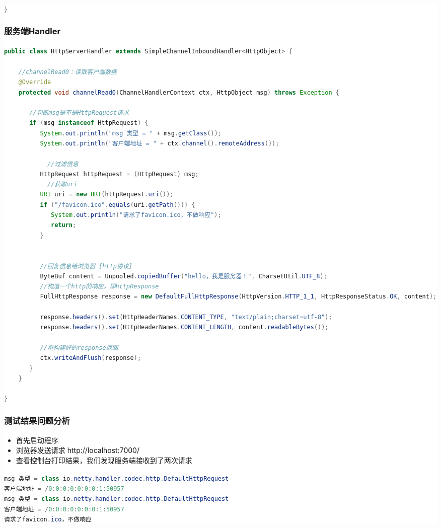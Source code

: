 ```java
}
```

### 服务端Handler

```java
public class HttpServerHandler extends SimpleChannelInboundHandler<HttpObject> {

    //channelRead0：读取客户端数据
    @Override
    protected void channelRead0(ChannelHandlerContext ctx, HttpObject msg) throws Exception {

       //判断msg是不是HttpRequest请求
       if (msg instanceof HttpRequest) {
          System.out.println("msg 类型 = " + msg.getClass());
          System.out.println("客户端地址 = " + ctx.channel().remoteAddress());

            //过滤信息
          HttpRequest httpRequest = (HttpRequest) msg;
            //获取uri
          URI uri = new URI(httpRequest.uri());
          if ("/favicon.ico".equals(uri.getPath())) {
             System.out.println("请求了favicon.ico，不做响应");
             return;
          }


          //回复信息给浏览器 [http协议]
          ByteBuf content = Unpooled.copiedBuffer("hello，我是服务器！", CharsetUtil.UTF_8);
          //构造一个http的响应，即httpResponse
          FullHttpResponse response = new DefaultFullHttpResponse(HttpVersion.HTTP_1_1, HttpResponseStatus.OK, content);

          response.headers().set(HttpHeaderNames.CONTENT_TYPE, "text/plain;charset=utf-8");
          response.headers().set(HttpHeaderNames.CONTENT_LENGTH, content.readableBytes());

          //将构建好的response返回
          ctx.writeAndFlush(response);
       }
    }

}
```



### 测试结果问题分析

- 首先启动程序
- 浏览器发送请求 http://localhost:7000/
- 查看控制台打印结果，我们发现服务端接收到了两次请求

```java
msg 类型 = class io.netty.handler.codec.http.DefaultHttpRequest
客户端地址 = /0:0:0:0:0:0:0:1:50957
msg 类型 = class io.netty.handler.codec.http.DefaultHttpRequest
客户端地址 = /0:0:0:0:0:0:0:1:50957
请求了favicon.ico，不做响应
```




